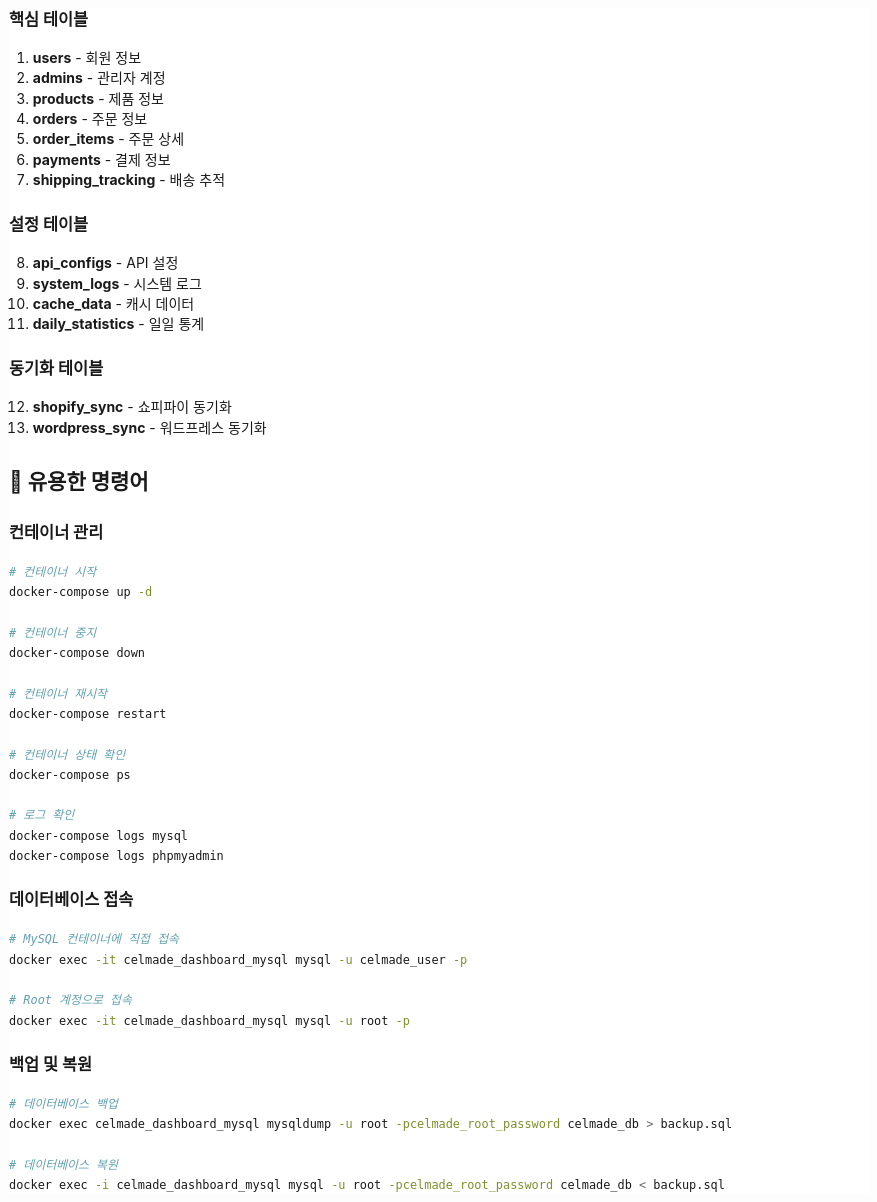 ### 핵심 테이블
1. **users** - 회원 정보
2. **admins** - 관리자 계정
3. **products** - 제품 정보
4. **orders** - 주문 정보
5. **order_items** - 주문 상세
6. **payments** - 결제 정보
7. **shipping_tracking** - 배송 추적

### 설정 테이블
8. **api_configs** - API 설정
9. **system_logs** - 시스템 로그
10. **cache_data** - 캐시 데이터
11. **daily_statistics** - 일일 통계

### 동기화 테이블
12. **shopify_sync** - 쇼피파이 동기화
13. **wordpress_sync** - 워드프레스 동기화

## 🔧 유용한 명령어

### 컨테이너 관리
```bash
# 컨테이너 시작
docker-compose up -d

# 컨테이너 중지
docker-compose down

# 컨테이너 재시작
docker-compose restart

# 컨테이너 상태 확인
docker-compose ps

# 로그 확인
docker-compose logs mysql
docker-compose logs phpmyadmin
```

### 데이터베이스 접속
```bash
# MySQL 컨테이너에 직접 접속
docker exec -it celmade_dashboard_mysql mysql -u celmade_user -p

# Root 계정으로 접속
docker exec -it celmade_dashboard_mysql mysql -u root -p
```

### 백업 및 복원
```bash
# 데이터베이스 백업
docker exec celmade_dashboard_mysql mysqldump -u root -pcelmade_root_password celmade_db > backup.sql

# 데이터베이스 복원
docker exec -i celmade_dashboard_mysql mysql -u root -pcelmade_root_password celmade_db < backup.sql
```
